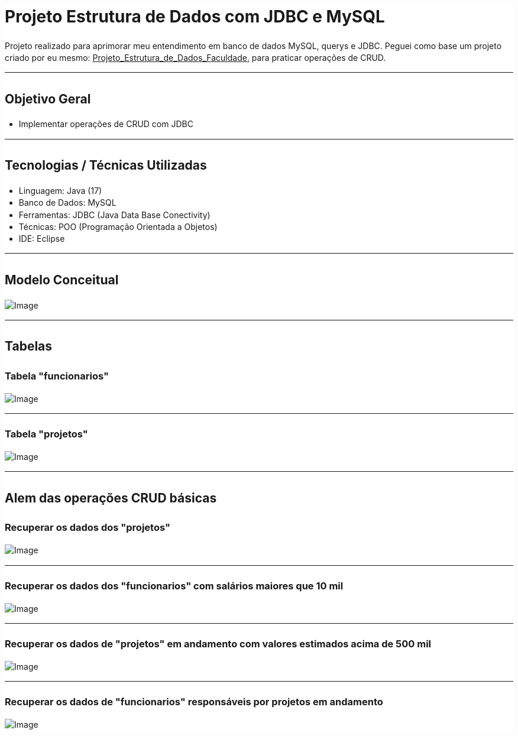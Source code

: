 # Projeto Estrutura de Dados com JDBC e MySQL
Projeto realizado para aprimorar meu entendimento em banco de dados MySQL, querys e JDBC. Peguei como base um projeto criado por eu mesmo: [Projeto_Estrutura_de_Dados_Faculdade](https://github.com/ViniciusCarnot/Projeto_Estrutura_de_Dados_Faculdade), para praticar operações de CRUD.

-----------------------------------------------------------------------------------------------------------------------------------------
## Objetivo Geral
- Implementar operações de CRUD com JDBC
------------------------------------------------------------------------------------------------------------------------------------------
## Tecnologias / Técnicas Utilizadas
- Linguagem:  Java (17)
- Banco de Dados:  MySQL
- Ferramentas:  JDBC (Java Data Base Conectivity)
- Técnicas:  POO (Programação Orientada a Objetos)
- IDE:  Eclipse
------------------------------------------------------------------------------------------------------------------------------------------
## Modelo Conceitual
<img width="1649" height="549" alt="Image" src="https://github.com/user-attachments/assets/f12eb489-e18d-4bd8-8774-1738dbe30587" />

------------------------------------------------------------------------------------------------------------------------------------------
## Tabelas

### Tabela "funcionarios"
<img width="772" height="600" alt="Image" src="https://github.com/user-attachments/assets/7da5bea2-e301-4841-9bc8-26ea0a73d450" />

------------------------------------------------------------------------------------------------------------------------------------------
### Tabela "projetos"
<img width="748" height="632" alt="Image" src="https://github.com/user-attachments/assets/b8026c0c-9448-4179-8ff4-bfd9ddd0b053" />

------------------------------------------------------------------------------------------------------------------------------------------
## Alem das operações CRUD básicas

### Recuperar os dados dos "projetos"
<img width="1114" height="491" alt="Image" src="https://github.com/user-attachments/assets/4612dcf2-5066-4d81-b3ef-c17b440f6e81" />

------------------------------------------------------------------------------------------------------------------------------------------
### Recuperar os dados dos "funcionarios" com salários maiores que 10 mil
<img width="852" height="396" alt="Image" src="https://github.com/user-attachments/assets/e45a3390-4df3-4425-9f69-fbe21c38ebe5" />

------------------------------------------------------------------------------------------------------------------------------------------
### Recuperar os dados de "projetos" em andamento com valores estimados acima de 500 mil
<img width="992" height="410" alt="Image" src="https://github.com/user-attachments/assets/3894492d-9443-450e-8b21-c0c33c780d95" />

------------------------------------------------------------------------------------------------------------------------------------------
### Recuperar os dados de "funcionarios" responsáveis por projetos em andamento
<img width="739" height="419" alt="Image" src="https://github.com/user-attachments/assets/766ae606-a725-47eb-84b1-c71e43d1f756" />
